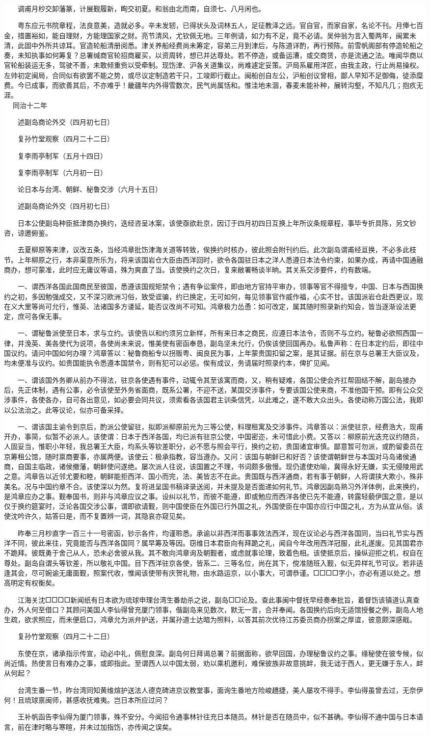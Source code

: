 　　调甫月杪交卸藩篆，计展觐履新，眴交初夏。和翁由北而南，自须七、八月闲也。

　　粤东应元书院章程，法良意美，造就必多。辛未发轫，已得状头及词林五人，足征教泽之远。官自官，而家自家，名论不刊。月俸七百金，措置裕如，能自理财，方能理国家之财。亮节清风，尤钦佩无地。三年例请，如力有不足，竟不必请。吴仲翁为言入蜀两年，闽累未清，此固中外所共谅耳。官造轮船清册阅悉。津关养船经费尚未筹定，容弟三月到津后，与陈道详酌，再行预陈。前雪帆阁部有停造轮船之奏，未知执事如何筹复？总署缄商官轮招商雇买，以资周转，想已并达尊处。若不停造，或备运漕，或交商赁，亦是流通之法。唯闻华商以官轮船装运无多，驾驶不善，未敢倾重赀以受牵制。现饬津、沪各关道集议，尚难遽定妥策。沪局系雇用洋匠，由我主政，行止尚易操权。左帅初定闽局，合同似有欲罢不能之势，或尽议定制造若干只，工竣即行截止。闽船创自左公，沪船创议曾相，鄙人早知不足御侮，徒添糜费。今已成事，而欲善其后，不亦难乎！畿疆年内外得雪数次，民气尚属恬和。惟洼地未涸，春麦未能补种，展转沟壑，不知凡几；抱疚无涯。  
　 
同治十二年

　　述副岛商论外交（四月初七日）

　　复孙竹堂观察（四月二十二日）

　　复李雨亭制军（五月十四日）

　　复李雨亭制军（六月初一日）

　　论日本与台湾、朝鲜、秘鲁交涉（六月十五日）

　　述副岛商论外交（四月初七日）

　　日本公使副岛种臣抵津商办换约，迭经咨呈冰案，该使亟欲赴京，因订于四月初四日互换上年所议条规章程，事毕专折具陈，另文钞咨，谅邀俯鉴。

　　去夏柳原等来津，议改五条，当经鸿章批饬津海关道等转致，俟换约时核办，彼此照会附刊约后。此次副岛谓甫经亘换，不必多此枝节。上年柳原之行，本非渠意所乐为，将来该国岩仓大臣由西洋回时，欲令各国驻日本之洋人悉遵日本法令约束，如果办成，再请中国通融商办，想可蒙准，此时应无庸议等语，殊为爽直了当。该使换约之次日，复来敝署畅谈半晌。其关系交涉要件，约有数端。

　　一、谓西洋各国此国商民至彼国，悉遵该国规矩禁令；遇有争讼案件，即由地方官持平审办，领事等官不得擅专，中国、日本与西国换约之初，多因勉强成交，又不深习欧洲习俗，致受诓骗，约已换定，无可如何，每见领事官作威作福，心实不甘。该国派岩仓赴西更议，现在义大里等尚可允行，惟英、法诸国多方诿延，能否议改尚不可知。鸿章极力怂恿：如可改定，属其随时照录新约知会，皆当逐渐设法更定，庶可各保无事。

　　一、谓秘鲁派使至日本，求与立约。该使告以和约须另立新样，所有来日本之商民，应遵日本法令，否则不与立约。秘鲁必欲照西国一律，并浼英、美各使代为说项，各使尚未来说，惟美使有密函奉恳，副岛坚未允行，仍俟该使回国再办。私鲁声称：在日本定约后，即往中国议约。请问中国如何办理？鸿章答以：秘鲁商船专以拐贩粤、闽良民为事，上年蒙贵国扣留之案，是其证据。前在京与总署王大臣议及，均未便准与议约。如贵国能执令悉遵本国禁令，则有犯可以必惩。俟有成议，务请届时照录约本，俾扩见闻。

　　一、谓该国外务卿从前办不得法，驻京各使遇有事件，动辄令其至该寓而商，又，稍有疑难，各国公使会齐扛帮固结不解，副岛接办后，先正体制，遇有公事，必令该使至外务省面商，既系公署，不迎不送，某国交涉事件，专要该国公使来商，不准他国干预。即有公众交涉事件，各使各办，自可各出意见，如必要会同共议，须索看各该国君主训条信凭，以此难之，遂不敢大众出头。各使动称万国公法，我即以公法治之。此等议论，似亦可备采择。

　　一、谓该国主谕令到京后，酌派公使留驻，拟即派柳原前光为三等公使，料理租寓及交涉事件。鸿章答以：派使驻京，经费浩大，现甫开办，事简，似暂不必派人。该使谓：日本于西洋各国，均已派有驻京公使，中国密迩，未可惜此小费。又答以：柳原前光迭充议约随员，人固妥当，惟职小年轻，我总署王大臣，均系头等钦差职分，必不愿与照会平行，换约之初，贵国诸宜审慎。鄙意暂可勿派，或酌留委员在京筹租公馆，随时禀商要事，亦属两便。该使云：极承指教，容当遵办。又问：该国与朝鲜已和好否？该使谓朝鲜世与本国对马岛诸侯通商，自国主临政，诸侯撤藩，朝鲜使问遂绝。屡次派人往说，该国置之不理，书词颇多傲慢。现仍遣使劝喻，冀得永好无嫌，实无侵陵用武之意。鸿章告以近邻尤要和睦，朝鲜能拒西洋、国小而完，法、美皆志不在此。贵国既与西洋通商，若有事于朝鲜，人将谓挟大欺小，殊非美名。况与中国约章不合。该使深以为然。复将进呈国书稿译录送阅，并未提及是否面递如何礼节。鸿章因副岛熟习外洋体例，此来换约，是鸿章应办之事。觐奉国书，则非与鸿章应议之事。设纠以礼节，而彼不能遵，即或勉应而西洋各使已先不能遵，转露轻藐伊国之意，是以仅于换约筵宴时，泛论各国交涉公事，谓即欲请觐，则中国使臣在外国已行外国之礼，外国使臣在中国亦应行中国之礼，方为从宜从俗。该使沈吟许久，姑答曰是，而不复置辨一词，其隐哀亦窥见矣。

　　昨奉三月杪直字一百三十一号密函，钞示各件，均谨聆悉。承谕以非西洋而事事效法西洋，现在议论必与西洋各国同，当曰礼节实与西洋不同，彼此来往，究竟能否与西洋各国同？属早筹及等因。窃维日本君臣向有拜跪之礼，闻自今年改用西洋冠服，此礼遂废。见其国君亦不跪拜。彼既勇于舍己从人，恐未必舍彼从我。其不敢向鸿章询及朝觐者，或虑就事论理，致着色相。该使抵京后，操纵迎拒之机，权自在尊处。副岛自谓头等钦差，所以敬礼中国。目下西洋驻京各使，皆系二、三等名位，尚在其下，傥准随班入觐，似无异样礼节可议。若非适逢其会，尽可婉谕无庸面觐，照案代收，惟闻该使带有庆贺礼物，由水路运京，以小事大，可谓恭谨。□□□□字小，亦必有道以处之。想高明定有权衡矣。

　　江海关沈□□□□新闻纸有日本欲为琉球申理台湾生番劫杀之说，副岛□□论及。查此事闽中督抚早经奏奉批旨，着督饬该镇道认真查办，外人何至借口？其顾问美国人李仙得曾充厦门领事，偕副岛来见数次，默无一言，合并奉闻。各国换约后向无适馆授餐之例，副岛人地生疏，欲求照应，而未便启口，鸿章允为派弁护送，并属孙道士达暗为照料，以答其前次优待江苏委员商办拐案之厚谊，彼意颇深感戢。

　　复孙竹堂观察（四月二十二日）

　　东使在京，诸承指示传宣，动必中礼，佩慰良深。副岛何日拜谒总署？前据面称，欲早回国，办理秘鲁议约之事。缘秘使在彼专候，似尚近情。热使言日有难办之事，或即指此。至谓西人以中国太弱，劝以乘机邀利，难保彼族非故意挑衅，我无诎于西人，更无嫌于东人，衅从何起？

　　台湾生番一节，昨台湾同知黄维煊护送法人德克碑进京议教堂事，面询生番地方险峻趫捷，美人屡攻不得手。李仙得虽曾去过，无奈伊何！且琉球禀闽师，甚感收抚难夷。岂日本所应过问？

　　王补帆函告李仙得为厦门领事，殊不安分。今闻招令通事林针往充日本随员。林针是否在随员中，似不甚确。李仙得不通中国与日本语言，前在津时略与寒暄，并未过加指饬，亦传闻之误矣。
